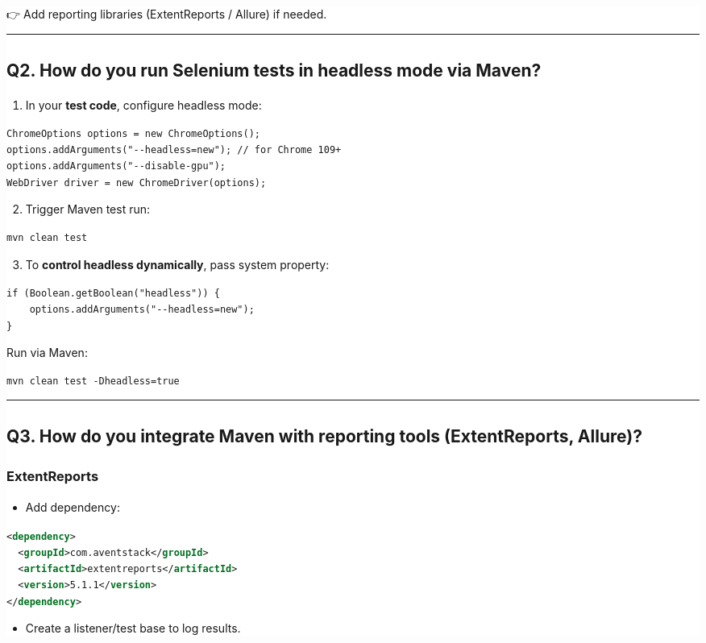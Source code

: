 👉 Add reporting libraries (ExtentReports / Allure) if needed.

---

## **Q2. How do you run Selenium tests in headless mode via Maven?**

1. In your **test code**, configure headless mode:
    

```xml
ChromeOptions options = new ChromeOptions();
options.addArguments("--headless=new"); // for Chrome 109+
options.addArguments("--disable-gpu");
WebDriver driver = new ChromeDriver(options);
```

2. Trigger Maven test run:
    

```xml
mvn clean test
```

3. To **control headless dynamically**, pass system property:
    

```xml
if (Boolean.getBoolean("headless")) {
    options.addArguments("--headless=new");
}
```

Run via Maven:

```xml
mvn clean test -Dheadless=true
```

---

## **Q3. How do you integrate Maven with reporting tools (ExtentReports, Allure)?**

### **ExtentReports**

* Add dependency:
    

```xml
<dependency>
  <groupId>com.aventstack</groupId>
  <artifactId>extentreports</artifactId>
  <version>5.1.1</version>
</dependency>
```

* Create a listener/test base to log results.
    